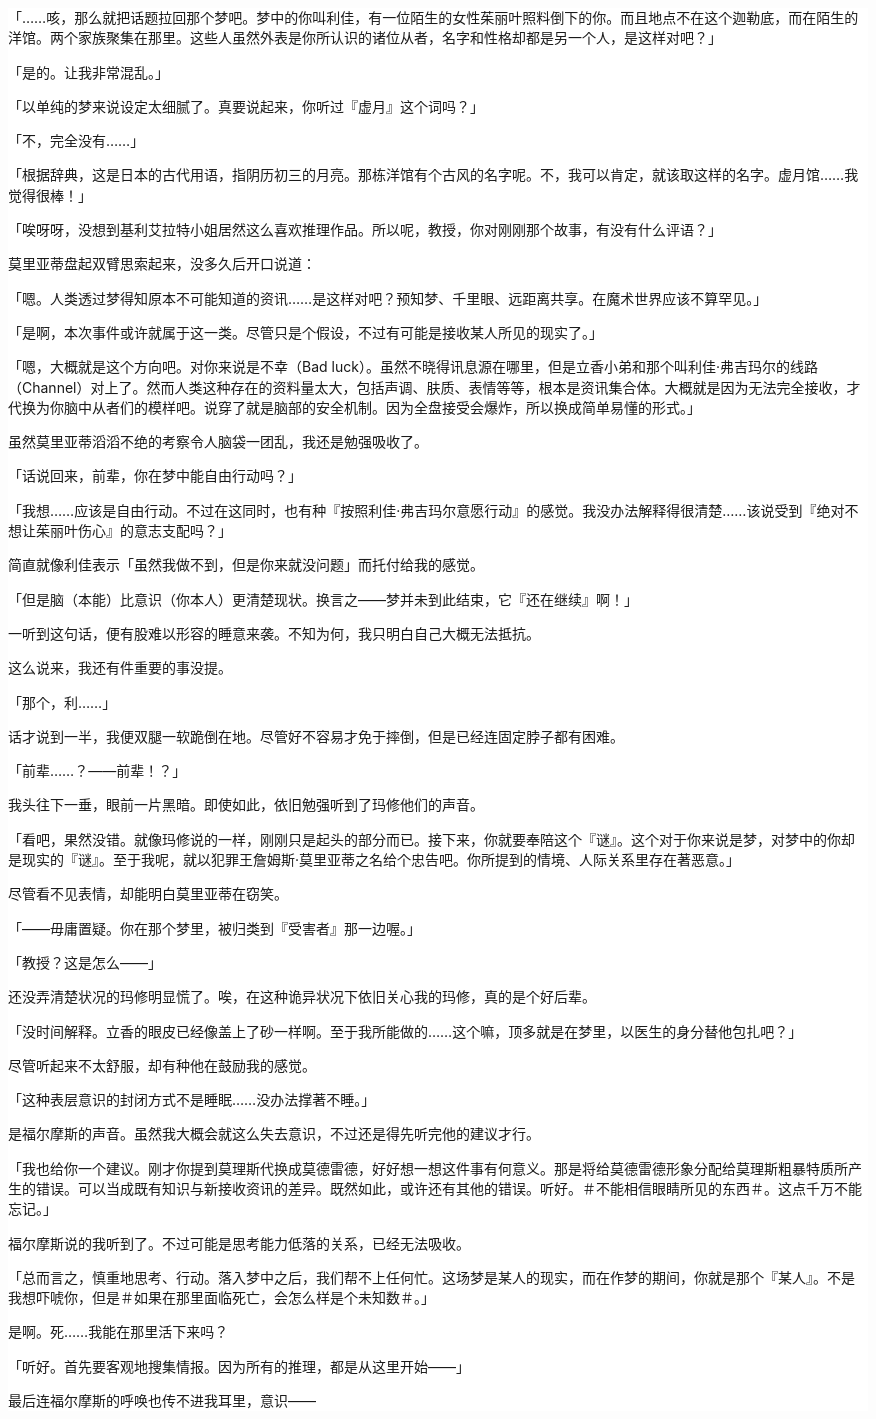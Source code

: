 「……咳，那么就把话题拉回那个梦吧。梦中的你叫利佳，有一位陌生的女性茱丽叶照料倒下的你。而且地点不在这个迦勒底，而在陌生的洋馆。两个家族聚集在那里。这些人虽然外表是你所认识的诸位从者，名字和性格却都是另一个人，是这样对吧？」

「是的。让我非常混乱。」

「以单纯的梦来说设定太细腻了。真要说起来，你听过『虚月』这个词吗？」

「不，完全没有……」

「根据辞典，这是日本的古代用语，指阴历初三的月亮。那栋洋馆有个古风的名字呢。不，我可以肯定，就该取这样的名字。虚月馆……我觉得很棒！」

「唉呀呀，没想到基利艾拉特小姐居然这么喜欢推理作品。所以呢，教授，你对刚刚那个故事，有没有什么评语？」

莫里亚蒂盘起双臂思索起来，没多久后开口说道：

「嗯。人类透过梦得知原本不可能知道的资讯……是这样对吧？预知梦、千里眼、远距离共享。在魔术世界应该不算罕见。」

「是啊，本次事件或许就属于这一类。尽管只是个假设，不过有可能是接收某人所见的现实了。」

「嗯，大概就是这个方向吧。对你来说是不幸（Bad luck）。虽然不晓得讯息源在哪里，但是立香小弟和那个叫利佳‧弗吉玛尔的线路（Channel）对上了。然而人类这种存在的资料量太大，包括声调、肤质、表情等等，根本是资讯集合体。大概就是因为无法完全接收，才代换为你脑中从者们的模样吧。说穿了就是脑部的安全机制。因为全盘接受会爆炸，所以换成简单易懂的形式。」

虽然莫里亚蒂滔滔不绝的考察令人脑袋一团乱，我还是勉强吸收了。

「话说回来，前辈，你在梦中能自由行动吗？」

「我想……应该是自由行动。不过在这同时，也有种『按照利佳‧弗吉玛尔意愿行动』的感觉。我没办法解释得很清楚……该说受到『绝对不想让茱丽叶伤心』的意志支配吗？」

简直就像利佳表示「虽然我做不到，但是你来就没问题」而托付给我的感觉。

「但是脑（本能）比意识（你本人）更清楚现状。换言之——梦并未到此结束，它『还在继续』啊！」

一听到这句话，便有股难以形容的睡意来袭。不知为何，我只明白自己大概无法抵抗。

这么说来，我还有件重要的事没提。

「那个，利……」

话才说到一半，我便双腿一软跪倒在地。尽管好不容易才免于摔倒，但是已经连固定脖子都有困难。

「前辈……？——前辈！？」

我头往下一垂，眼前一片黑暗。即使如此，依旧勉强听到了玛修他们的声音。

「看吧，果然没错。就像玛修说的一样，刚刚只是起头的部分而已。接下来，你就要奉陪这个『谜』。这个对于你来说是梦，对梦中的你却是现实的『谜』。至于我呢，就以犯罪王詹姆斯‧莫里亚蒂之名给个忠告吧。你所提到的情境、人际关系里存在著恶意。」

尽管看不见表情，却能明白莫里亚蒂在窃笑。

「——毋庸置疑。你在那个梦里，被归类到『受害者』那一边喔。」

「教授？这是怎么——」

还没弄清楚状况的玛修明显慌了。唉，在这种诡异状况下依旧关心我的玛修，真的是个好后辈。

「没时间解释。立香的眼皮已经像盖上了砂一样啊。至于我所能做的……这个嘛，顶多就是在梦里，以医生的身分替他包扎吧？」

尽管听起来不太舒服，却有种他在鼓励我的感觉。

「这种表层意识的封闭方式不是睡眠……没办法撑著不睡。」

是福尔摩斯的声音。虽然我大概会就这么失去意识，不过还是得先听完他的建议才行。

「我也给你一个建议。刚才你提到莫理斯代换成莫德雷德，好好想一想这件事有何意义。那是将给莫德雷德形象分配给莫理斯粗暴特质所产生的错误。可以当成既有知识与新接收资讯的差异。既然如此，或许还有其他的错误。听好。＃不能相信眼睛所见的东西＃。这点千万不能忘记。」

福尔摩斯说的我听到了。不过可能是思考能力低落的关系，已经无法吸收。

「总而言之，慎重地思考、行动。落入梦中之后，我们帮不上任何忙。这场梦是某人的现实，而在作梦的期间，你就是那个『某人』。不是我想吓唬你，但是＃如果在那里面临死亡，会怎么样是个未知数＃。」

是啊。死……我能在那里活下来吗？

「听好。首先要客观地搜集情报。因为所有的推理，都是从这里开始——」

最后连福尔摩斯的呼唤也传不进我耳里，意识——

